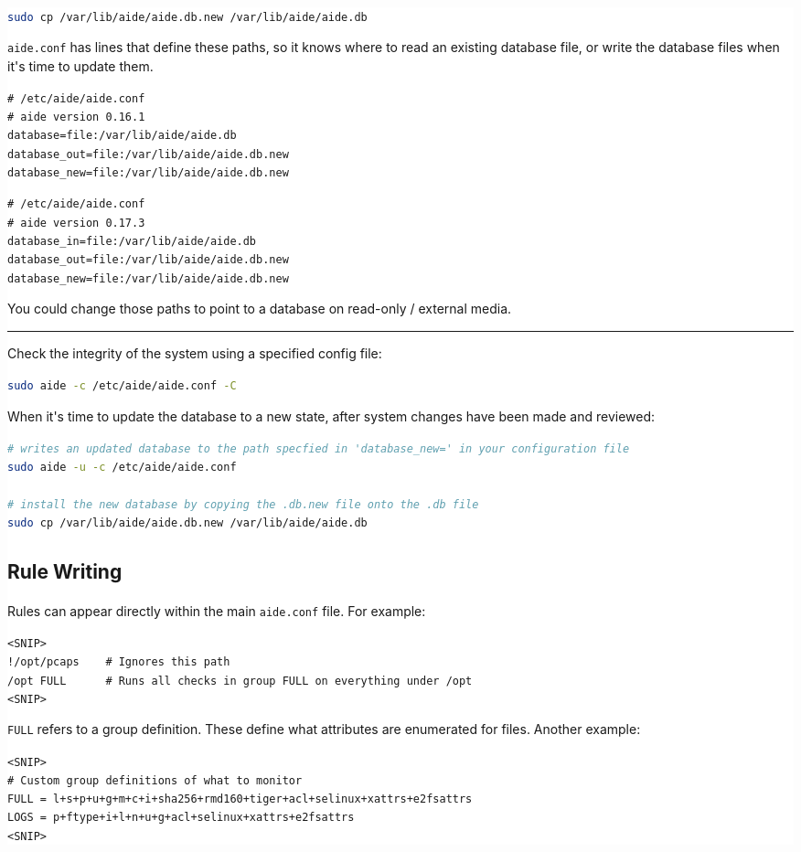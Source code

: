 ```bash
sudo cp /var/lib/aide/aide.db.new /var/lib/aide/aide.db
```

`aide.conf` has lines that define these paths, so it knows where to read an existing database file, or write the database files when it's time to update them.

```
# /etc/aide/aide.conf
# aide version 0.16.1
database=file:/var/lib/aide/aide.db
database_out=file:/var/lib/aide/aide.db.new
database_new=file:/var/lib/aide/aide.db.new
```

```
# /etc/aide/aide.conf
# aide version 0.17.3
database_in=file:/var/lib/aide/aide.db
database_out=file:/var/lib/aide/aide.db.new
database_new=file:/var/lib/aide/aide.db.new
```

You could change those paths to point to a database on read-only / external media.

---

Check the integrity of the system using a specified config file:
```bash
sudo aide -c /etc/aide/aide.conf -C
```

When it's time to update the database to a new state, after system changes have been made and reviewed:
```bash
# writes an updated database to the path specfied in 'database_new=' in your configuration file
sudo aide -u -c /etc/aide/aide.conf

# install the new database by copying the .db.new file onto the .db file
sudo cp /var/lib/aide/aide.db.new /var/lib/aide/aide.db
```

## Rule Writing

Rules can appear directly within the main `aide.conf` file. For example:

```
<SNIP>
!/opt/pcaps    # Ignores this path
/opt FULL      # Runs all checks in group FULL on everything under /opt
<SNIP>
```

`FULL` refers to a group definition. These define what attributes are enumerated for files. Another example:

```
<SNIP>
# Custom group definitions of what to monitor
FULL = l+s+p+u+g+m+c+i+sha256+rmd160+tiger+acl+selinux+xattrs+e2fsattrs
LOGS = p+ftype+i+l+n+u+g+acl+selinux+xattrs+e2fsattrs
<SNIP>
```
